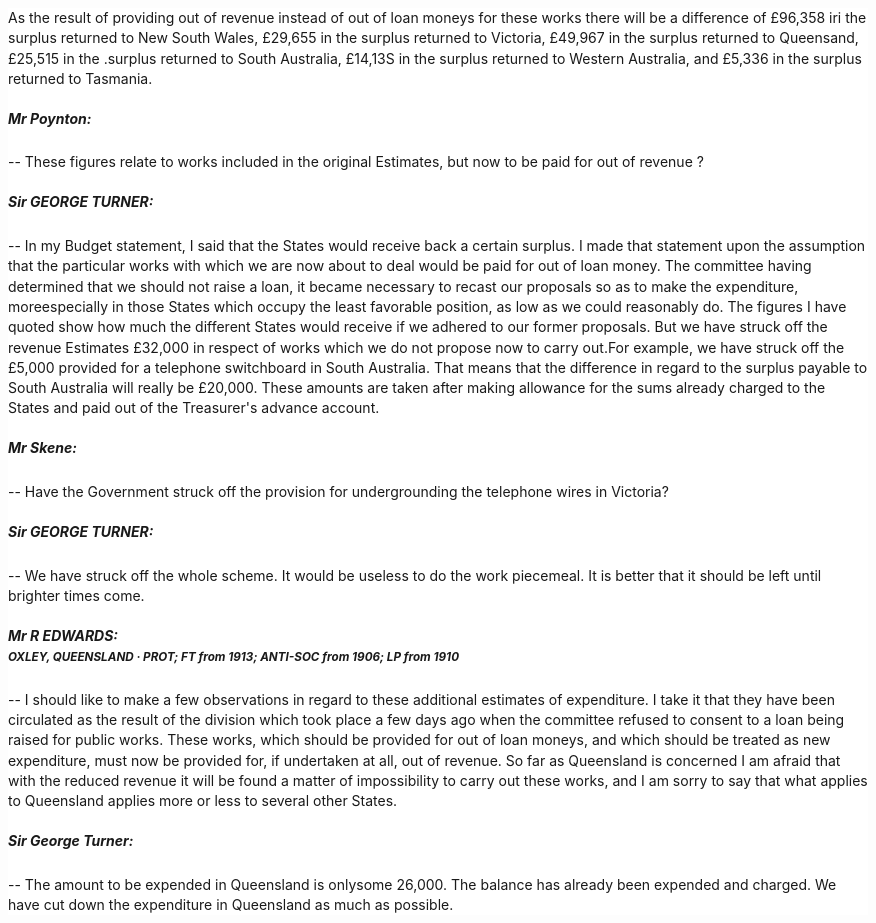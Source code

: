 
<graphic href="012331190210032_12_3.jpg"></graphic>


As the result of providing out of revenue instead of out of loan moneys for these works there will be a difference of £96,358 iri the surplus returned to New South Wales, £29,655 in the surplus returned to Victoria, £49,967 in the surplus returned to Queensand, £25,515 in the .surplus returned to South Australia, £14,13S in the surplus returned to Western Australia, and £5,336 in the surplus returned to Tasmania. 

##### Mr Poynton:

-- These figures relate to works included in the original Estimates, but now to be paid for out of revenue ? 

##### Sir GEORGE TURNER:

-- In my Budget statement, I said that the States would receive back a certain surplus. I made that statement upon the assumption that the particular works with which we are now about to deal would be paid for out of loan money. The committee having determined that we should not raise a loan, it became necessary to recast our proposals so as to make the expenditure, moreespecially in those States which occupy the least favorable position, as low as we could reasonably do. The figures I have quoted show how much the different States would receive if we adhered to our former proposals. But we have struck off the revenue Estimates £32,000 in respect of works which we do not propose now to carry out.For example, we have struck off the £5,000 provided for a telephone switchboard in South Australia. That means that the difference in regard to the surplus payable to South Australia will really be £20,000. These amounts are taken after making allowance for the sums already charged to the States and paid out of the Treasurer's advance account. 

##### Mr Skene:

-- Have the Government struck off the provision for undergrounding the telephone wires in Victoria? 

##### Sir GEORGE TURNER:

-- We have struck off the whole scheme. It would be useless to do the work piecemeal. It is better that it should be left until brighter times come. 

##### Mr R EDWARDS:<br><small class="text-muted">OXLEY, QUEENSLAND &middot; PROT; FT from 1913; ANTI-SOC from 1906; LP from 1910</small>

-- I should like to make a few observations in regard to these additional estimates of expenditure. I take it that they have been circulated as the result of the division which took place a few days ago when the committee refused to consent to a loan being raised for public works. These works, which should be provided for out of loan moneys, and which should be treated as new expenditure, must now be provided for, if undertaken at all, out of revenue. So far as Queensland is concerned I am afraid that with the reduced revenue it will be found a matter of impossibility to carry out these works, and I am sorry to say that what applies to Queensland applies more or less to several other States. 

##### Sir George Turner:

-- The amount to be expended in Queensland is onlysome 26,000. The balance has already been expended and charged. We have cut down the expenditure in Queensland as much as possible. 
